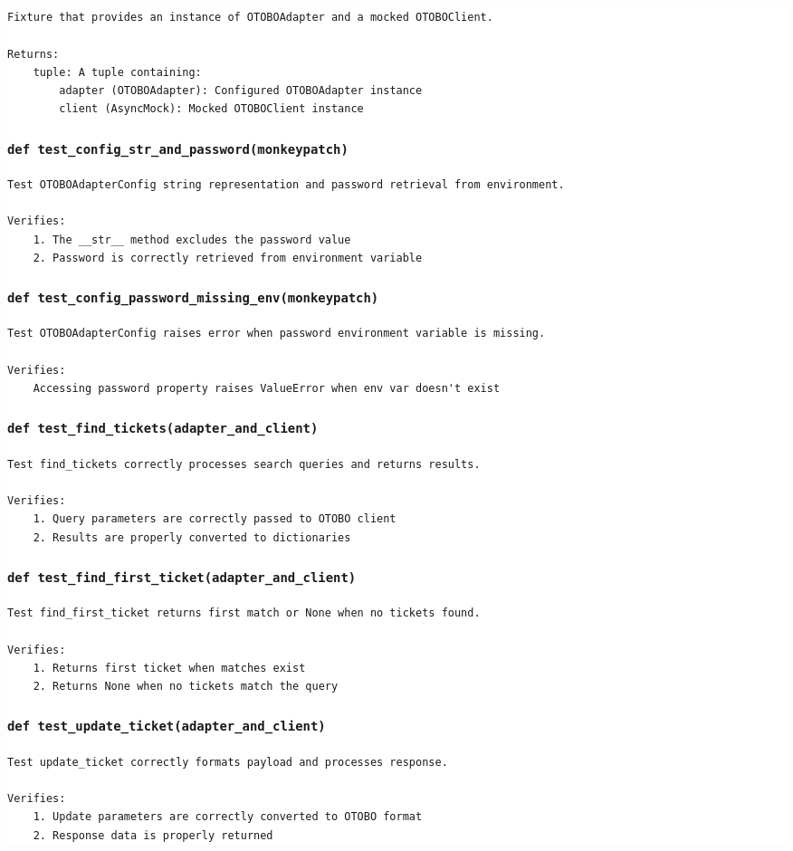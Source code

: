 ```text
Fixture that provides an instance of OTOBOAdapter and a mocked OTOBOClient.

Returns:
    tuple: A tuple containing:
        adapter (OTOBOAdapter): Configured OTOBOAdapter instance
        client (AsyncMock): Mocked OTOBOClient instance
```

### `def test_config_str_and_password(monkeypatch)`

```text
Test OTOBOAdapterConfig string representation and password retrieval from environment.

Verifies:
    1. The __str__ method excludes the password value
    2. Password is correctly retrieved from environment variable
```

### `def test_config_password_missing_env(monkeypatch)`

```text
Test OTOBOAdapterConfig raises error when password environment variable is missing.

Verifies:
    Accessing password property raises ValueError when env var doesn't exist
```

### `def test_find_tickets(adapter_and_client)`

```text
Test find_tickets correctly processes search queries and returns results.

Verifies:
    1. Query parameters are correctly passed to OTOBO client
    2. Results are properly converted to dictionaries
```

### `def test_find_first_ticket(adapter_and_client)`

```text
Test find_first_ticket returns first match or None when no tickets found.

Verifies:
    1. Returns first ticket when matches exist
    2. Returns None when no tickets match the query
```

### `def test_update_ticket(adapter_and_client)`

```text
Test update_ticket correctly formats payload and processes response.

Verifies:
    1. Update parameters are correctly converted to OTOBO format
    2. Response data is properly returned
```
